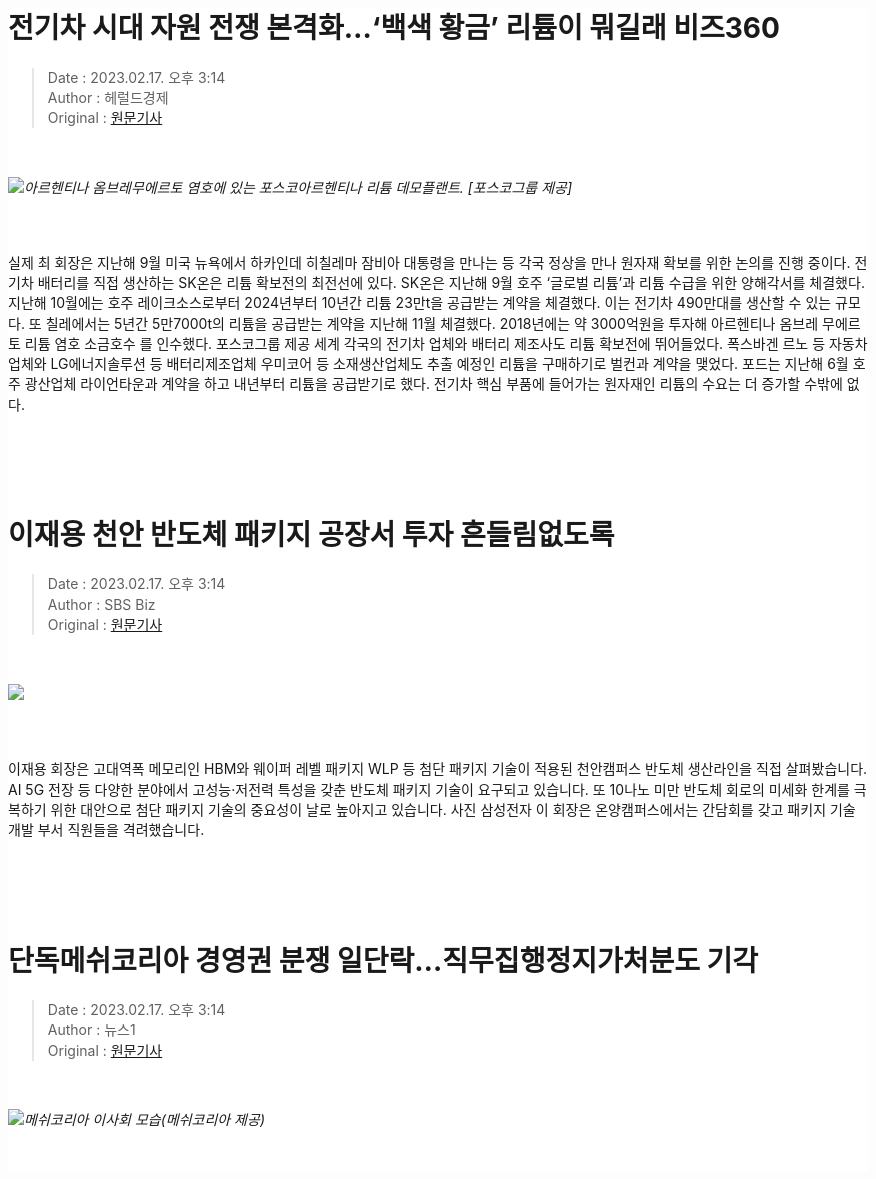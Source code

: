   
# 전기차 시대 자원 전쟁 본격화…‘백색 황금’ 리튬이 뭐길래 비즈360  
  
> Date : 2023.02.17. 오후 3:14  
> Author : 헤럴드경제  
> Original : [원문기사](https://n.news.naver.com/mnews/article/016/0002105687?sid=101)  
<br/>  
  
<img src="https://imgnews.pstatic.net/image/016/2023/02/17/20230217000398_0_20230217151402743.jpg?type=w647" id="img1"></img><em class="img_desc">아르헨티나 옴브레무에르토 염호에 있는 포스코아르헨티나 리튬 데모플랜트. [포스코그룹 제공]</em>  
<br/><br/>  
  
실제 최 회장은 지난해 9월 미국 뉴욕에서 하카인데 히칠레마 잠비아 대통령을 만나는 등 각국 정상을 만나 원자재 확보를 위한 논의를 진행 중이다.
전기차 배터리를 직접 생산하는 SK온은 리튬 확보전의 최전선에 있다.
SK온은 지난해 9월 호주 ‘글로벌 리튬’과 리튬 수급을 위한 양해각서를 체결했다.
지난해 10월에는 호주 레이크소스로부터 2024년부터 10년간 리튬 23만t을 공급받는 계약을 체결했다.
이는 전기차 490만대를 생산할 수 있는 규모다.
또 칠레에서는 5년간 5만7000t의 리튬을 공급받는 계약을 지난해 11월 체결했다.
2018년에는 약 3000억원을 투자해 아르헨티나 옴브레 무에르토 리튬 염호 소금호수 를 인수했다.
포스코그룹 제공 세계 각국의 전기차 업체와 배터리 제조사도 리튬 확보전에 뛰어들었다.
폭스바겐 르노 등 자동차 업체와 LG에너지솔루션 등 배터리제조업체 우미코어 등 소재생산업체도 추출 예정인 리튬을 구매하기로 벌컨과 계약을 맺었다.
포드는 지난해 6월 호주 광산업체 라이언타운과 계약을 하고 내년부터 리튬을 공급받기로 했다.
전기차 핵심 부품에 들어가는 원자재인 리튬의 수요는 더 증가할 수밖에 없다.  
<br/><br/><br/>  

  
# 이재용 천안 반도체 패키지 공장서 투자 흔들림없도록  
  
> Date : 2023.02.17. 오후 3:14  
> Author : SBS Biz  
> Original : [원문기사](https://n.news.naver.com/mnews/article/374/0000323356?sid=101)  
<br/>  
  
<img src="https://imgnews.pstatic.net/image/374/2023/02/17/0000323356_002_20230217151401490.jpg?type=w647" id="img1"></img>  
<br/><br/>  
  
이재용 회장은 고대역폭 메모리인 HBM와 웨이퍼 레벨 패키지 WLP 등 첨단 패키지 기술이 적용된 천안캠퍼스 반도체 생산라인을 직접 살펴봤습니다.
AI 5G 전장 등 다양한 분야에서 고성능·저전력 특성을 갖춘 반도체 패키지 기술이 요구되고 있습니다.
또 10나노 미만 반도체 회로의 미세화 한계를 극복하기 위한 대안으로 첨단 패키지 기술의 중요성이 날로 높아지고 있습니다.
사진 삼성전자 이 회장은 온양캠퍼스에서는 간담회를 갖고 패키지 기술 개발 부서 직원들을 격려했습니다.  
<br/><br/><br/>  

  
# 단독메쉬코리아 경영권 분쟁 일단락…직무집행정지가처분도 기각  
  
> Date : 2023.02.17. 오후 3:14  
> Author : 뉴스1  
> Original : [원문기사](https://n.news.naver.com/mnews/article/421/0006637293?sid=101)  
<br/>  
  
<img src="https://imgnews.pstatic.net/image/421/2023/02/17/0006637293_001_20230217151405275.jpg?type=w647" id="img1"></img><em class="img_desc">메쉬코리아 이사회 모습(메쉬코리아 제공)</em>  
<br/><br/>  
  
